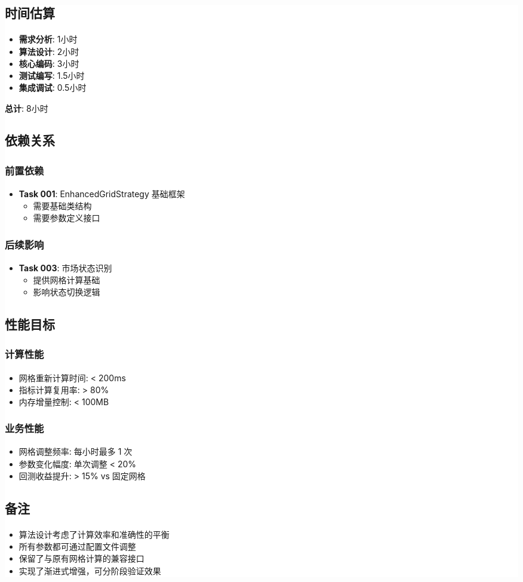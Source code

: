 ## 时间估算

- **需求分析**: 1小时
- **算法设计**: 2小时  
- **核心编码**: 3小时
- **测试编写**: 1.5小时
- **集成调试**: 0.5小时

**总计**: 8小时

## 依赖关系

### 前置依赖
- **Task 001**: EnhancedGridStrategy 基础框架
  - 需要基础类结构
  - 需要参数定义接口

### 后续影响
- **Task 003**: 市场状态识别
  - 提供网格计算基础
  - 影响状态切换逻辑

## 性能目标

### 计算性能
- 网格重新计算时间: < 200ms
- 指标计算复用率: > 80%
- 内存增量控制: < 100MB

### 业务性能
- 网格调整频率: 每小时最多 1 次
- 参数变化幅度: 单次调整 < 20%
- 回测收益提升: > 15% vs 固定网格

## 备注

- 算法设计考虑了计算效率和准确性的平衡
- 所有参数都可通过配置文件调整
- 保留了与原有网格计算的兼容接口
- 实现了渐进式增强，可分阶段验证效果